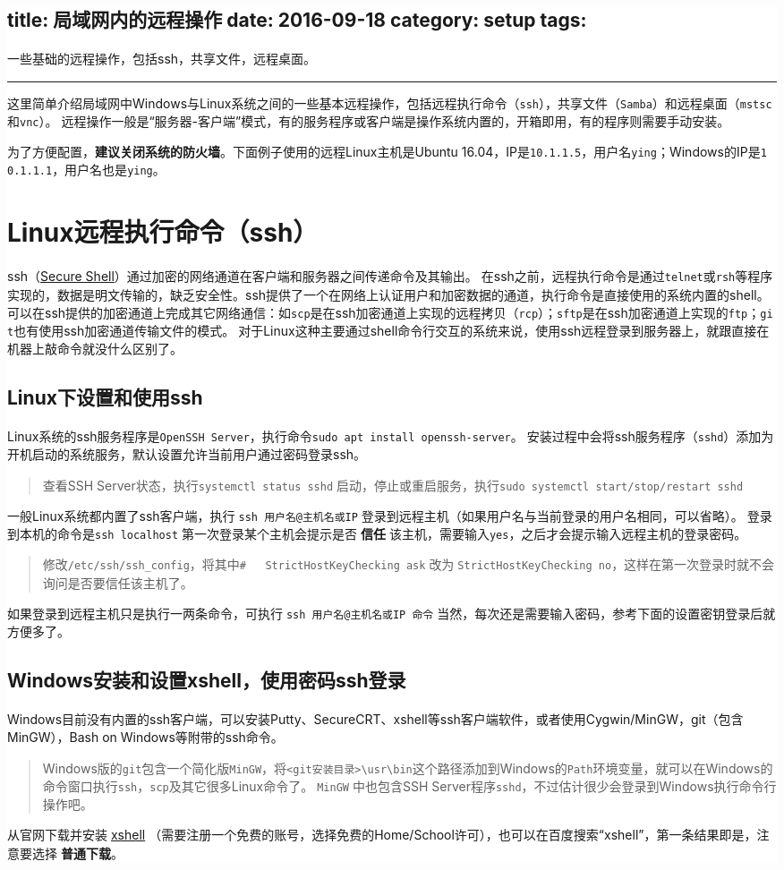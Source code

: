 title: 局域网内的远程操作
date: 2016-09-18
category: setup
tags:
---

一些基础的远程操作，包括ssh，共享文件，远程桌面。



---

这里简单介绍局域网中Windows与Linux系统之间的一些基本远程操作，包括远程执行命令（`ssh`），共享文件（`Samba`）和远程桌面（`mstsc`和`vnc`）。
远程操作一般是“服务器-客户端”模式，有的服务程序或客户端是操作系统内置的，开箱即用，有的程序则需要手动安装。

为了方便配置，**建议关闭系统的防火墙**。下面例子使用的远程Linux主机是Ubuntu 16.04，IP是`10.1.1.5`，用户名`ying`；Windows的IP是`10.1.1.1`，用户名也是`ying`。

# Linux远程执行命令（ssh）
ssh（[Secure Shell](https://en.wikipedia.org/wiki/Secure_Shell)）通过加密的网络通道在客户端和服务器之间传递命令及其输出。
在ssh之前，远程执行命令是通过`telnet`或`rsh`等程序实现的，数据是明文传输的，缺乏安全性。ssh提供了一个在网络上认证用户和加密数据的通道，执行命令是直接使用的系统内置的shell。
可以在ssh提供的加密通道上完成其它网络通信：如`scp`是在ssh加密通道上实现的远程拷贝（`rcp`）；`sftp`是在ssh加密通道上实现的`ftp`；`git`也有使用ssh加密通道传输文件的模式。
对于Linux这种主要通过shell命令行交互的系统来说，使用ssh远程登录到服务器上，就跟直接在机器上敲命令就没什么区别了。

## Linux下设置和使用ssh
Linux系统的ssh服务程序是`OpenSSH Server`，执行命令`sudo apt install openssh-server`。
安装过程中会将ssh服务程序（`sshd`）添加为开机启动的系统服务，默认设置允许当前用户通过密码登录ssh。

> 查看SSH Server状态，执行`systemctl status sshd`
> 启动，停止或重启服务，执行`sudo systemctl start/stop/restart sshd`

一般Linux系统都内置了ssh客户端，执行
`ssh 用户名@主机名或IP`
登录到远程主机（如果用户名与当前登录的用户名相同，可以省略）。
登录到本机的命令是`ssh localhost`
第一次登录某个主机会提示是否 **信任** 该主机，需要输入`yes`，之后才会提示输入远程主机的登录密码。

>修改`/etc/ssh/ssh_config`，将其中`#   StrictHostKeyChecking ask` 改为 `StrictHostKeyChecking no`，这样在第一次登录时就不会询问是否要信任该主机了。

如果登录到远程主机只是执行一两条命令，可执行
`ssh 用户名@主机名或IP 命令`
当然，每次还是需要输入密码，参考下面的设置密钥登录后就方便多了。

## Windows安装和设置xshell，使用密码ssh登录
Windows目前没有内置的ssh客户端，可以安装Putty、SecureCRT、xshell等ssh客户端软件，或者使用Cygwin/MinGW，git（包含MinGW），Bash on Windows等附带的ssh命令。

> Windows版的`git`包含一个简化版`MinGW`，将`<git安装目录>\usr\bin`这个路径添加到Windows的`Path`环境变量，就可以在Windows的命令窗口执行`ssh`，`scp`及其它很多Linux命令了。
> `MinGW` 中也包含SSH Server程序`sshd`，不过估计很少会登录到Windows执行命令行操作吧。

从官网下载并安装 [xshell](http://www.netsarang.com/download/down_xsh.html) （需要注册一个免费的账号，选择免费的Home/School许可），也可以在百度搜索“xshell”，第一条结果即是，注意要选择 **普通下载**。
